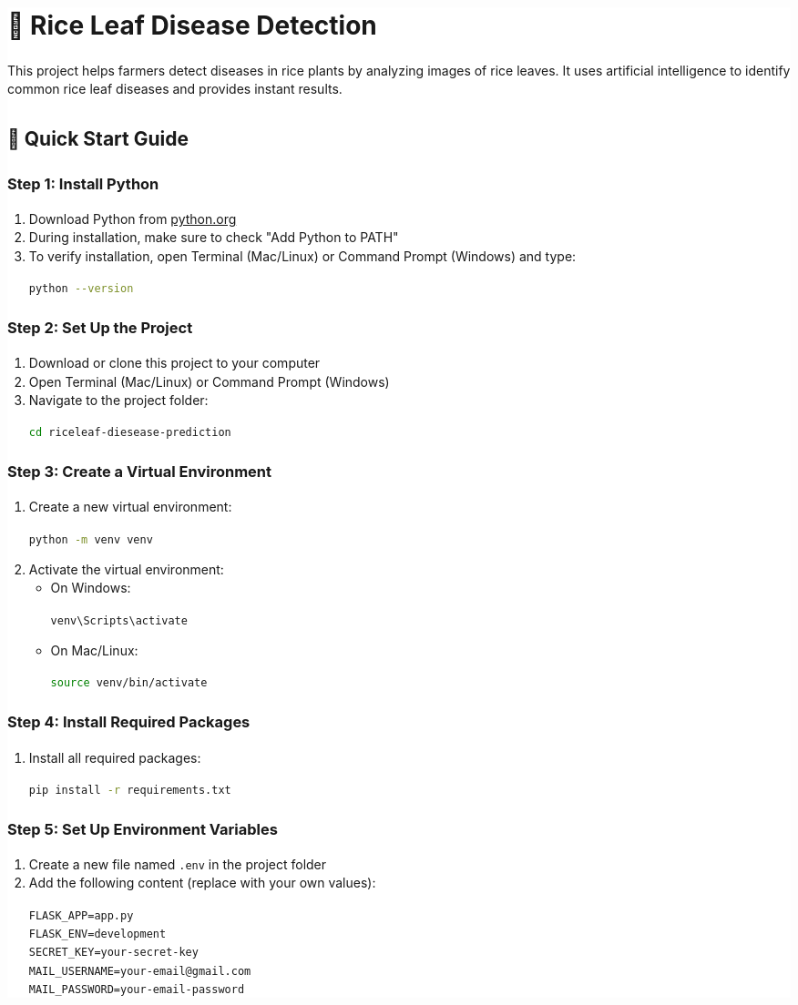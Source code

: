 # 🌾 Rice Leaf Disease Detection

This project helps farmers detect diseases in rice plants by analyzing images of rice leaves. It uses artificial intelligence to identify common rice leaf diseases and provides instant results.

## 🚀 Quick Start Guide

### Step 1: Install Python

1. Download Python from [python.org](https://python.org)
2. During installation, make sure to check "Add Python to PATH"
3. To verify installation, open Terminal (Mac/Linux) or Command Prompt (Windows) and type:
   ```bash
   python --version
   ```

### Step 2: Set Up the Project

1. Download or clone this project to your computer
2. Open Terminal (Mac/Linux) or Command Prompt (Windows)
3. Navigate to the project folder:
   ```bash
   cd riceleaf-diesease-prediction
   ```

### Step 3: Create a Virtual Environment

1. Create a new virtual environment:
   ```bash
   python -m venv venv
   ```
2. Activate the virtual environment:
   - On Windows:
     ```bash
     venv\Scripts\activate
     ```
   - On Mac/Linux:
     ```bash
     source venv/bin/activate
     ```

### Step 4: Install Required Packages

1. Install all required packages:
   ```bash
   pip install -r requirements.txt
   ```

### Step 5: Set Up Environment Variables

1. Create a new file named `.env` in the project folder
2. Add the following content (replace with your own values):
   ```
   FLASK_APP=app.py
   FLASK_ENV=development
   SECRET_KEY=your-secret-key
   MAIL_USERNAME=your-email@gmail.com
   MAIL_PASSWORD=your-email-password
   ```
